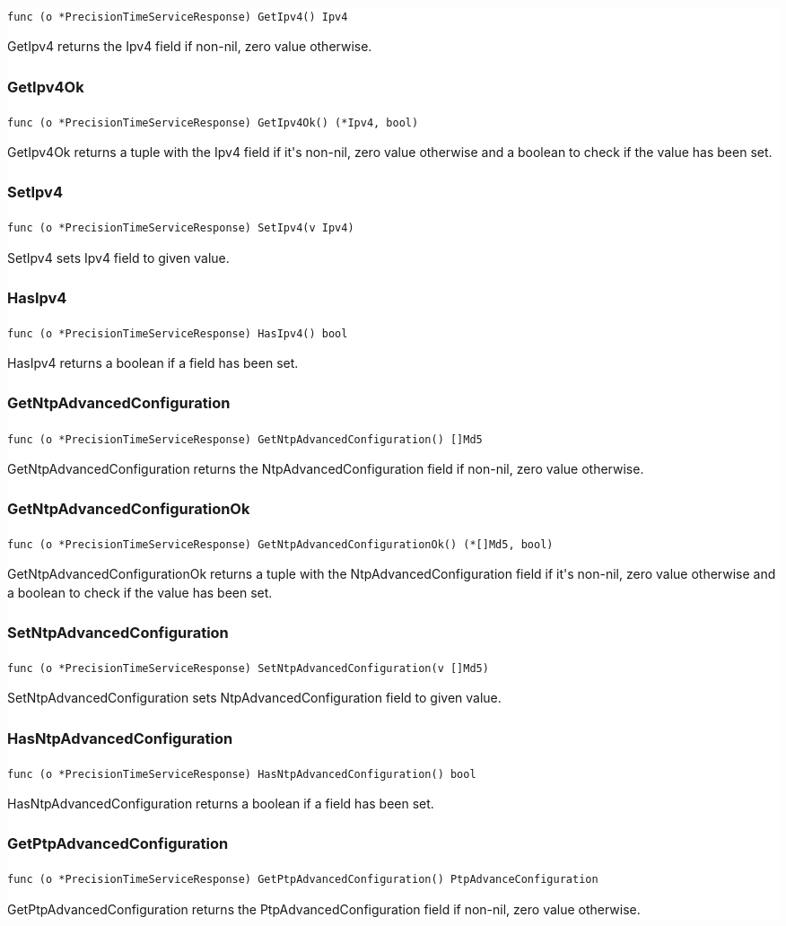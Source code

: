 `func (o *PrecisionTimeServiceResponse) GetIpv4() Ipv4`

GetIpv4 returns the Ipv4 field if non-nil, zero value otherwise.

### GetIpv4Ok

`func (o *PrecisionTimeServiceResponse) GetIpv4Ok() (*Ipv4, bool)`

GetIpv4Ok returns a tuple with the Ipv4 field if it's non-nil, zero value otherwise
and a boolean to check if the value has been set.

### SetIpv4

`func (o *PrecisionTimeServiceResponse) SetIpv4(v Ipv4)`

SetIpv4 sets Ipv4 field to given value.

### HasIpv4

`func (o *PrecisionTimeServiceResponse) HasIpv4() bool`

HasIpv4 returns a boolean if a field has been set.

### GetNtpAdvancedConfiguration

`func (o *PrecisionTimeServiceResponse) GetNtpAdvancedConfiguration() []Md5`

GetNtpAdvancedConfiguration returns the NtpAdvancedConfiguration field if non-nil, zero value otherwise.

### GetNtpAdvancedConfigurationOk

`func (o *PrecisionTimeServiceResponse) GetNtpAdvancedConfigurationOk() (*[]Md5, bool)`

GetNtpAdvancedConfigurationOk returns a tuple with the NtpAdvancedConfiguration field if it's non-nil, zero value otherwise
and a boolean to check if the value has been set.

### SetNtpAdvancedConfiguration

`func (o *PrecisionTimeServiceResponse) SetNtpAdvancedConfiguration(v []Md5)`

SetNtpAdvancedConfiguration sets NtpAdvancedConfiguration field to given value.

### HasNtpAdvancedConfiguration

`func (o *PrecisionTimeServiceResponse) HasNtpAdvancedConfiguration() bool`

HasNtpAdvancedConfiguration returns a boolean if a field has been set.

### GetPtpAdvancedConfiguration

`func (o *PrecisionTimeServiceResponse) GetPtpAdvancedConfiguration() PtpAdvanceConfiguration`

GetPtpAdvancedConfiguration returns the PtpAdvancedConfiguration field if non-nil, zero value otherwise.
